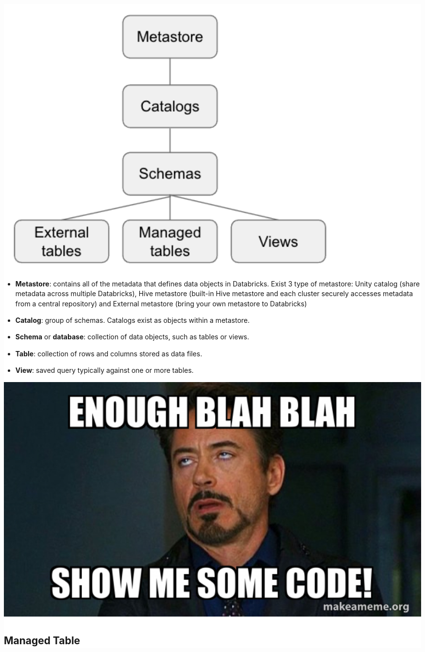 <img src="/assets/img/posts/datalake/object-model.png" class="center" width="80%" height="80%">

- **Metastore**: contains all of the metadata that defines data objects in Databricks. Exist 3 type of metastore: Unity catalog (share metadata across multiple Databricks), Hive metastore (built-in Hive metastore and each cluster securely accesses metadata from a central repository) and External metastore (bring your own metastore to Databricks)

- **Catalog**: group of schemas. Catalogs exist as objects within a metastore.

- **Schema** or **database**: collection of data objects, such as tables or views.

- **Table**: collection of rows and columns stored as data files.

- **View**: saved query typically against one or more tables.

<img src="/assets/img/posts/datalake/enough-blah-blah.jpg" class="center" width="100%" height="100%">

## Managed Table
